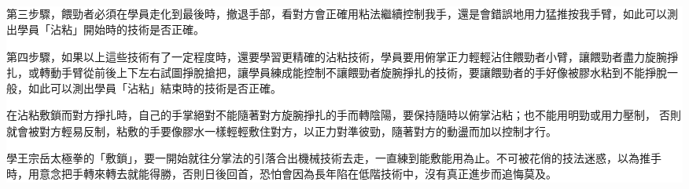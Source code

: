 第三步驟，餵勁者必須在學員走化到最後時，撤退手部，看對方會正確用粘法繼續控制我手，還是會錯誤地用力猛推按我手臂，如此可以測出學員「沾粘」開始時的技術是否正確。

第四步驟，如果以上這些技術有了一定程度時，還要學習更精確的沾粘技術，學員要用俯掌正力輕輕沾住餵勁者小臂，讓餵勁者盡力旋腕掙扎，或轉動手臂從前後上下左右試圖掙脫搶把，讓學員練成能控制不讓餵勁者旋腕掙扎的技術，要讓餵勁者的手好像被膠水粘到不能掙脫一般，如此可以測出學員「沾粘」結束時的技術是否正確。

在沾粘敷鎖而對方掙扎時，自己的手掌絕對不能隨著對方旋腕掙扎的手而轉陰陽，要保持隨時以俯掌沾粘；也不能用明勁或用力壓制， 否則就會被對方輕易反制，粘敷的手要像膠水一樣輕輕敷住對方，以正力對準彼勁，隨著對方的動盪而加以控制才行。

學王宗岳太極拳的「敷鎖」，要一開始就往分掌法的引落合出機械技術去走，一直練到能敷能用為止。不可被花俏的技法迷惑，以為推手時，用意念把手轉來轉去就能得勝，否則日後回首，恐怕會因為長年陷在低階技術中，沒有真正進步而追悔莫及。